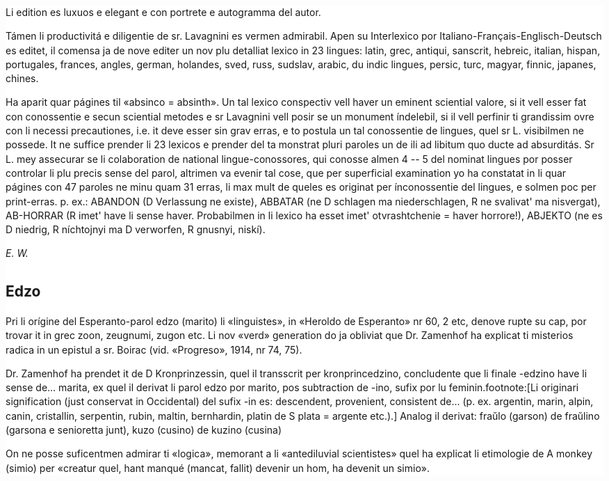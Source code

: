 Li edition es luxuos e elegant e con portrete e autogramma del autor.

Támen li productivitá e diligentie de sr. Lavagnini es vermen admirabil.
Apen su Interlexico por Italiano-Français-Englisch-Deutsch es editet, il
comensa ja de nove editer un nov plu detalliat lexico in 23 lingues:
latin, grec, antiqui, sanscrit, hebreic, italian, hispan, portugales,
frances, angles, german, holandes, sved, russ, sudslav, arabic, du indic
lingues, persic, turc, magyar, finnic, japanes, chines.

Ha aparit quar págines til «absinco = absinth». Un tal lexico conspectiv
vell haver un eminent sciential valore, si it vell esser fat con
conossentie e secun sciential metodes e sr Lavagnini vell posir se un
monument índelebil, si il vell perfinir ti grandissim ovre con li
necessi precautiones, i.e. it deve esser sin grav erras, e to postula un
tal conossentie de lingues, quel sr L. visibilmen ne possede. It ne
suffice prender li 23 lexicos e prender del ta monstrat pluri paroles un
de ili ad libitum quo ducte ad absurditás. Sr L. mey assecurar se li
colaboration de national lingue-conossores, qui conosse almen 4 -- 5 del
nominat lingues por posser controlar li plu precis sense del parol,
altrimen va evenir tal cose, que per superficial examination yo ha
constatat in li quar págines con 47 paroles ne minu quam 31 erras, li
max mult de queles es originat per ínconossentie del lingues, e solmen
poc per print-erras. p. ex.: ABANDON (D Verlassung ne existe), ABBATAR
(ne D schlagen ma niederschlagen, R ne svalivat' ma nisvergat),
AB-HORRAR (R imet' have li sense haver. Probabilmen in li lexico ha
esset imet' otvrashtchenie = haver horrore!), ABJEKTO (ne es D niedrig,
R níchtojnyi ma D verworfen, R gnusnyi, niskí).

_E. W._


## Edzo

Pri li orígine del Esperanto-parol edzo (marito) li «linguistes», in
«Heroldo de Esperanto» nr 60, 2 etc, denove rupte su cap, por trovar it in grec
zoon, zeugnumi, zugon etc. Li nov «verd» generation do ja obliviat que
Dr. Zamenhof ha explicat ti misterios radica in un epistul a sr. Boirac
(vid. «Progreso», 1914, nr 74, 75).




Dr. Zamenhof ha prendet it de D Kronprinzessin, quel il transscrit per
kronprincedzino, concludente que li finale -edzino have li sense de...
marita, ex quel il derivat li parol edzo por marito, pos
subtraction de -ino, sufix por lu feminin.footnote:[Li originari
signification (just conservat in Occidental) del sufix -in es:
descendent, provenient, consistent de... (p. ex. argentin, marin,
alpin, canin, cristallin, serpentin, rubin, maltin, bernhardin, platin
de S plata = argente etc.).] Analog il derivat: fraŭlo
(garson) de fraŭlino (garsona e senioretta junt), kuzo (cusino) de
kuzino (cusina)

On ne posse suficentmen admirar ti «logica», memorant a li «antediluvial
scientistes» quel ha explicat li etimologie de A monkey (simio) per
«creatur quel, hant manqué (mancat, fallit) devenir un hom, ha devenit
un simio».
